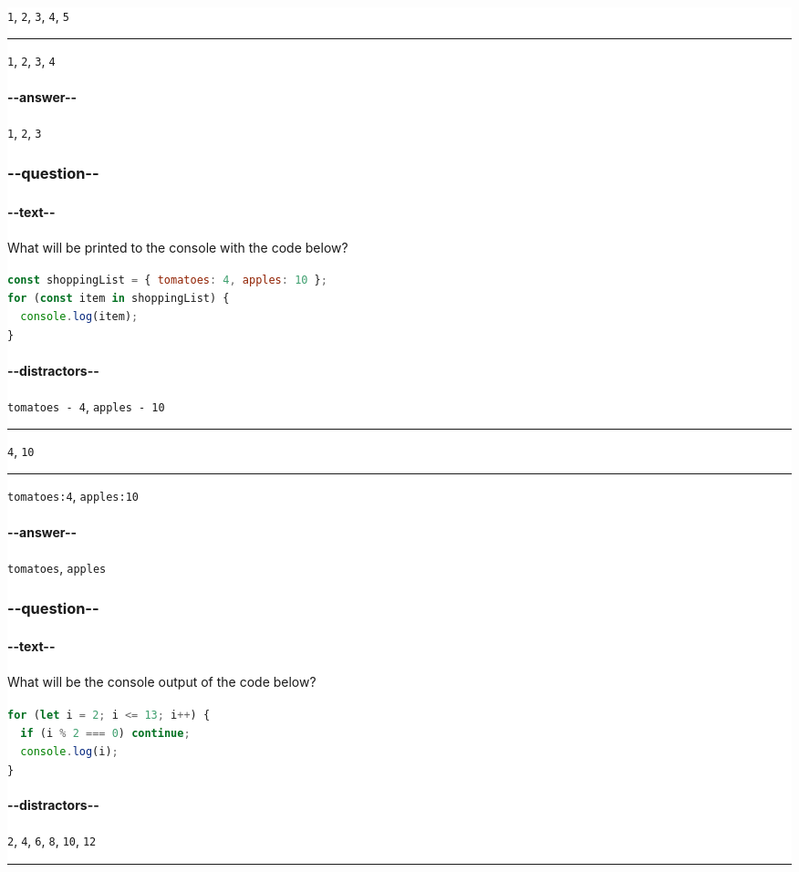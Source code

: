 
`1`, `2`, `3`, `4`, `5`

---

`1`, `2`, `3`, `4`

#### --answer--

`1`, `2`, `3`

### --question--

#### --text--

What will be printed to the console with the code below?

```javascript
const shoppingList = { tomatoes: 4, apples: 10 };
for (const item in shoppingList) {
  console.log(item);
}
```

#### --distractors--

`tomatoes - 4`, `apples - 10`

---

`4`, `10`

---

`tomatoes:4`, `apples:10`

#### --answer--

`tomatoes`, `apples`

### --question--

#### --text--

What will be the console output of the code below?

```javascript
for (let i = 2; i <= 13; i++) {
  if (i % 2 === 0) continue;
  console.log(i);
}
```

#### --distractors--

`2`, `4`, `6`, `8`, `10`, `12`

---
